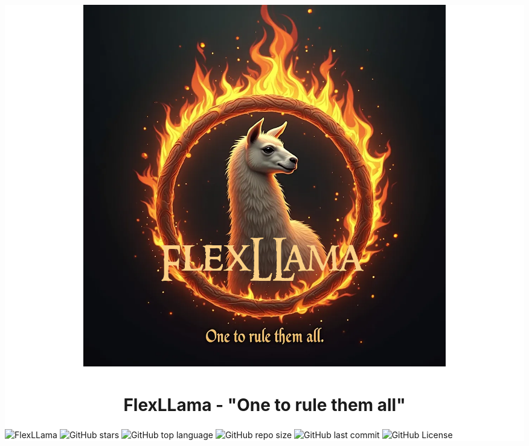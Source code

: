 <p align="center">
  <img src="static/logo.png" alt="FlexLlama Logo" width="600"/>
</p>

<h1 align="center">FlexLLama - "One to rule them all"</h1>

![FlexLLama](https://img.shields.io/badge/FlexLLama-blue)
![GitHub stars](https://img.shields.io/github/stars/yazon/flexllama?style=social)
![GitHub top language](https://img.shields.io/github/languages/top/yazon/flexllama)
![GitHub repo size](https://img.shields.io/github/repo-size/yazon/flexllama)
![GitHub last commit](https://img.shields.io/github/last-commit/yazon/flexllama?color=red)
![GitHub License](https://img.shields.io/github/license/yazon/flexllama)
